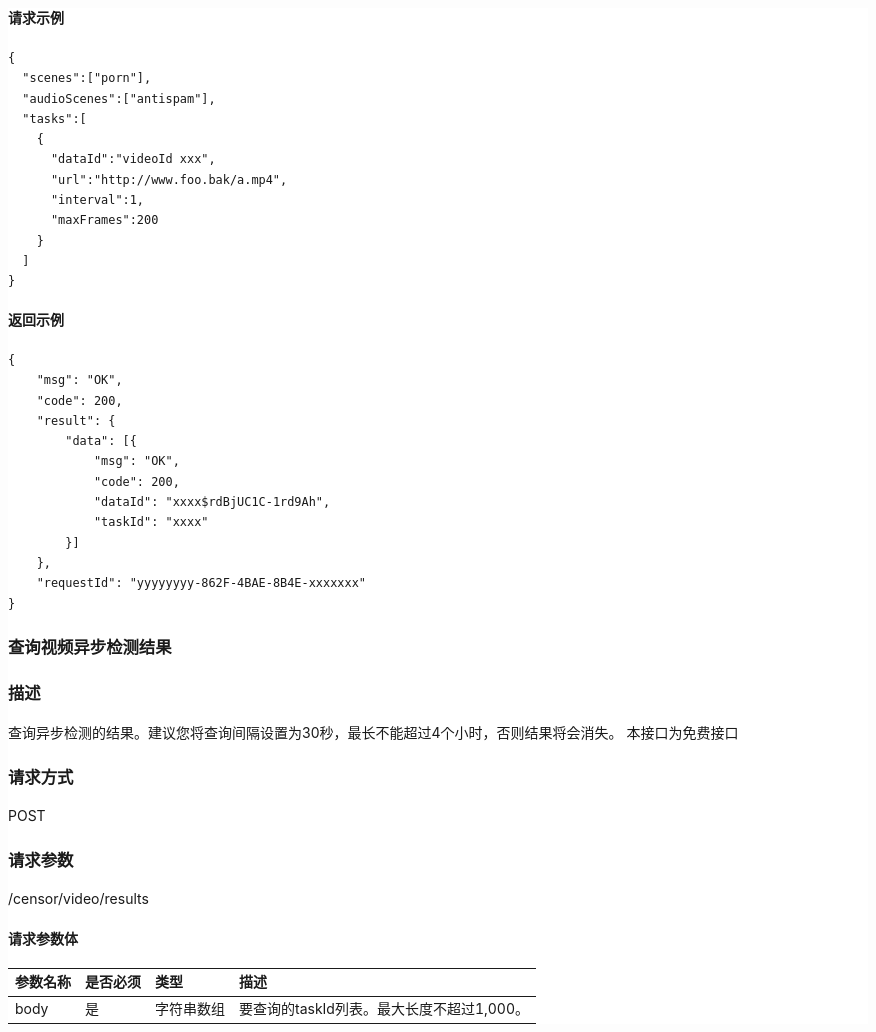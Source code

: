 #### 请求示例

```
{
  "scenes":["porn"],
  "audioScenes":["antispam"],
  "tasks":[
    {
      "dataId":"videoId xxx",
      "url":"http://www.foo.bak/a.mp4",
      "interval":1,
      "maxFrames":200
    }
  ]
}
```

#### 返回示例

```
{
	"msg": "OK",
	"code": 200,
	"result": {
		"data": [{
			"msg": "OK",
			"code": 200,
			"dataId": "xxxx$rdBjUC1C-1rd9Ah",
			"taskId": "xxxx"
		}]
	},
	"requestId": "yyyyyyyy-862F-4BAE-8B4E-xxxxxxx"
}
```



### 查询视频异步检测结果

### 描述

 查询异步检测的结果。建议您将查询间隔设置为30秒，最长不能超过4个小时，否则结果将会消失。 本接口为免费接口

### 请求方式

POST

### 请求参数

/censor/video/results

#### 请求参数体

| 参数名称 | 是否必须 | 类型       | 描述                                      |
| :------- | :------- | :--------- | :---------------------------------------- |
| body     | 是       | 字符串数组 | 要查询的taskId列表。最大长度不超过1,000。 |
